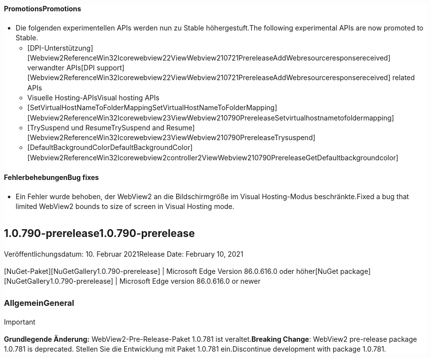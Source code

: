 #### <a name="promotions"></a><span data-ttu-id="fbc35-264">Promotions</span><span class="sxs-lookup"><span data-stu-id="fbc35-264">Promotions</span></span>  

*   <span data-ttu-id="fbc35-265">Die folgenden experimentellen APIs werden nun zu Stable höhergestuft.</span><span class="sxs-lookup"><span data-stu-id="fbc35-265">The following experimental APIs are now promoted to Stable.</span></span>  
    *   <span data-ttu-id="fbc35-266">[DPI-Unterstützung][Webview2ReferenceWin32Icorewebview22ViewWebview210721PrereleaseAddWebresourceresponsereceived] verwandter APIs</span><span class="sxs-lookup"><span data-stu-id="fbc35-266">[DPI support][Webview2ReferenceWin32Icorewebview22ViewWebview210721PrereleaseAddWebresourceresponsereceived] related APIs</span></span>  
    *   <span data-ttu-id="fbc35-267">Visuelle Hosting-APIs</span><span class="sxs-lookup"><span data-stu-id="fbc35-267">Visual hosting APIs</span></span>  
    *   [<span data-ttu-id="fbc35-268">SetVirtualHostNameToFolderMapping</span><span class="sxs-lookup"><span data-stu-id="fbc35-268">SetVirtualHostNameToFolderMapping</span></span>][Webview2ReferenceWin32Icorewebview23ViewWebview210790PrereleaseSetvirtualhostnametofoldermapping]  
    *   [<span data-ttu-id="fbc35-269">TrySuspend und Resume</span><span class="sxs-lookup"><span data-stu-id="fbc35-269">TrySuspend and Resume</span></span>][Webview2ReferenceWin32Icorewebview23ViewWebview210790PrereleaseTrysuspend]  
    *   [<span data-ttu-id="fbc35-270">DefaultBackgroundColor</span><span class="sxs-lookup"><span data-stu-id="fbc35-270">DefaultBackgroundColor</span></span>][Webview2ReferenceWin32Icorewebview2controller2ViewWebview210790PrereleaseGetDefaultbackgroundcolor]  
        
#### <a name="bug-fixes"></a><span data-ttu-id="fbc35-271">Fehlerbehebungen</span><span class="sxs-lookup"><span data-stu-id="fbc35-271">Bug fixes</span></span>  

*   <span data-ttu-id="fbc35-272">Ein Fehler wurde behoben, der WebView2 an die Bildschirmgröße im Visual Hosting-Modus beschränkte.</span><span class="sxs-lookup"><span data-stu-id="fbc35-272">Fixed a bug that limited WebView2 bounds to size of screen in Visual Hosting mode.</span></span>  
    
## <a name="10790-prerelease"></a><span data-ttu-id="fbc35-273">1.0.790-prerelease</span><span class="sxs-lookup"><span data-stu-id="fbc35-273">1.0.790-prerelease</span></span>  

<span data-ttu-id="fbc35-274">Veröffentlichungsdatum: 10. Februar 2021</span><span class="sxs-lookup"><span data-stu-id="fbc35-274">Release Date: February 10, 2021</span></span>  

<span data-ttu-id="fbc35-275">[NuGet-Paket][NuGetGallery1.0.790-prerelease] \| Microsoft Edge Version 86.0.616.0 oder höher</span><span class="sxs-lookup"><span data-stu-id="fbc35-275">[NuGet package][NuGetGallery1.0.790-prerelease] \| Microsoft Edge version 86.0.616.0 or newer</span></span>  

### <a name="general"></a><span data-ttu-id="fbc35-276">Allgemein</span><span class="sxs-lookup"><span data-stu-id="fbc35-276">General</span></span>  

> [!IMPORTANT]
> <span data-ttu-id="fbc35-277">**Grundlegende Änderung:** WebView2-Pre-Release-Paket 1.0.781 ist veraltet.</span><span class="sxs-lookup"><span data-stu-id="fbc35-277">**Breaking Change**:  WebView2 pre-release package 1.0.781 is deprecated.</span></span>  <span data-ttu-id="fbc35-278">Stellen Sie die Entwicklung mit Paket 1.0.781 ein.</span><span class="sxs-lookup"><span data-stu-id="fbc35-278">Discontinue development with package 1.0.781.</span></span>  
